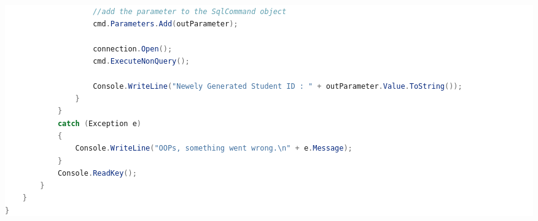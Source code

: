 ```c#
                    //add the parameter to the SqlCommand object
                    cmd.Parameters.Add(outParameter);
                    
                    connection.Open();
                    cmd.ExecuteNonQuery();
                    
                    Console.WriteLine("Newely Generated Student ID : " + outParameter.Value.ToString());
                }             
            }
            catch (Exception e)
            {
                Console.WriteLine("OOPs, something went wrong.\n" + e.Message);
            }
            Console.ReadKey();
        }
    }
}
```

### 